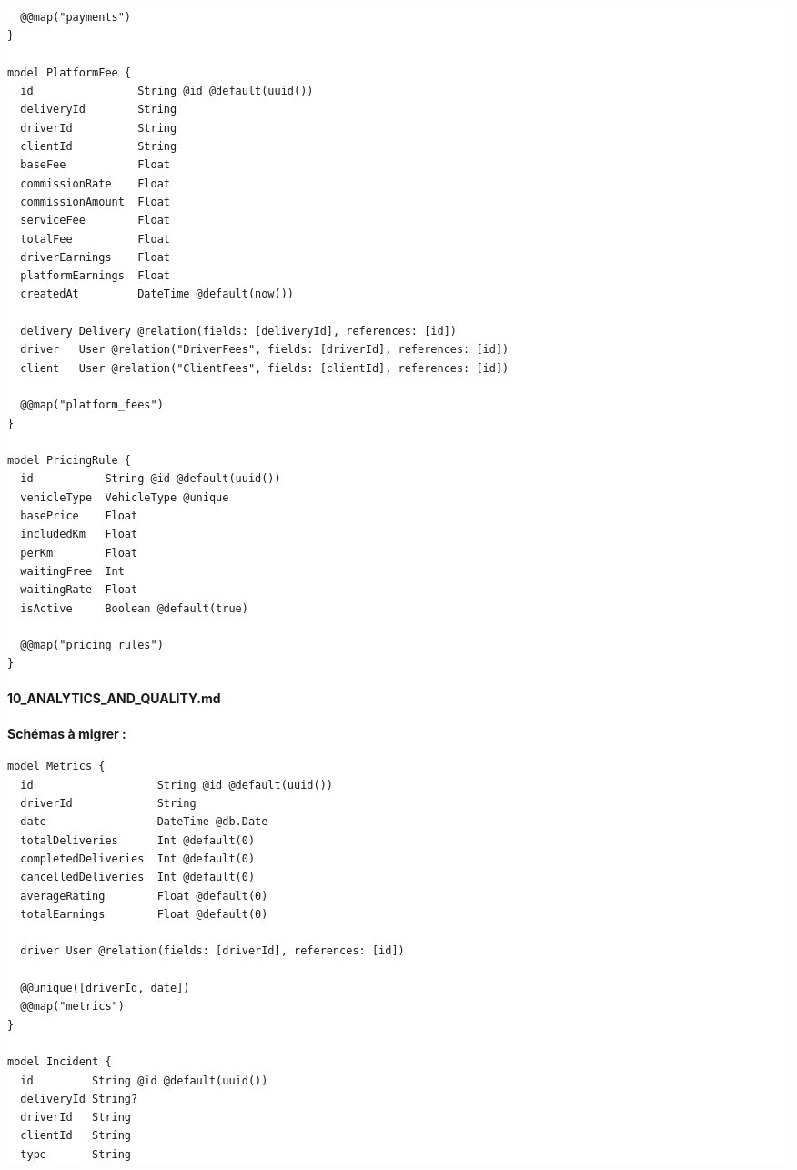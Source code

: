 ```prisma
  @@map("payments")
}

model PlatformFee {
  id                String @id @default(uuid())
  deliveryId        String
  driverId          String
  clientId          String
  baseFee           Float
  commissionRate    Float
  commissionAmount  Float
  serviceFee        Float
  totalFee          Float
  driverEarnings    Float
  platformEarnings  Float
  createdAt         DateTime @default(now())
  
  delivery Delivery @relation(fields: [deliveryId], references: [id])
  driver   User @relation("DriverFees", fields: [driverId], references: [id])
  client   User @relation("ClientFees", fields: [clientId], references: [id])
  
  @@map("platform_fees")
}

model PricingRule {
  id           String @id @default(uuid())
  vehicleType  VehicleType @unique
  basePrice    Float
  includedKm   Float
  perKm        Float
  waitingFree  Int
  waitingRate  Float
  isActive     Boolean @default(true)
  
  @@map("pricing_rules")
}
```

#### 10_ANALYTICS_AND_QUALITY.md
**Schémas à migrer :**
```prisma
model Metrics {
  id                   String @id @default(uuid())
  driverId             String
  date                 DateTime @db.Date
  totalDeliveries      Int @default(0)
  completedDeliveries  Int @default(0)
  cancelledDeliveries  Int @default(0)
  averageRating        Float @default(0)
  totalEarnings        Float @default(0)
  
  driver User @relation(fields: [driverId], references: [id])
  
  @@unique([driverId, date])
  @@map("metrics")
}

model Incident {
  id         String @id @default(uuid())
  deliveryId String?
  driverId   String
  clientId   String
  type       String
```